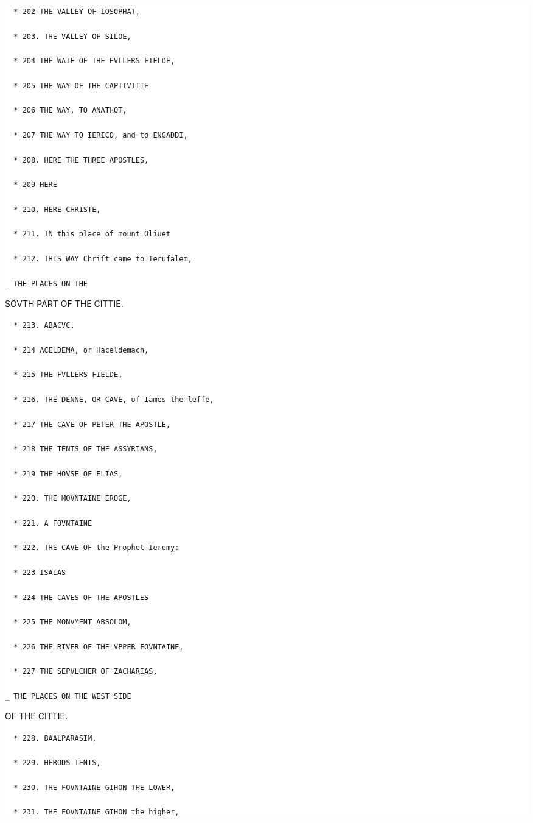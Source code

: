       * 202 THE VALLEY OF IOSOPHAT,

      * 203. THE VALLEY OF SILOE,

      * 204 THE WAIE OF THE FVLLERS FIELDE,

      * 205 THE WAY OF THE CAPTIVITIE

      * 206 THE WAY, TO ANATHOT,

      * 207 THE WAY TO IERICO, and to ENGADDI,

      * 208. HERE THE THREE APOSTLES,

      * 209 HERE

      * 210. HERE CHRISTE,

      * 211. IN this place of mount Oliuet

      * 212. THIS WAY Chriſt came to Ieruſalem,

    _ THE PLACES ON THE
SOVTH PART OF THE CITTIE.

      * 213. ABACVC.

      * 214 ACELDEMA, or Haceldemach,

      * 215 THE FVLLERS FIELDE,

      * 216. THE DENNE, OR CAVE, of Iames the leſſe,

      * 217 THE CAVE OF PETER THE APOSTLE,

      * 218 THE TENTS OF THE ASSYRIANS,

      * 219 THE HOVSE OF ELIAS,

      * 220. THE MOVNTAINE EROGE,

      * 221. A FOVNTAINE

      * 222. THE CAVE OF the Prophet Ieremy:

      * 223 ISAIAS

      * 224 THE CAVES OF THE APOSTLES

      * 225 THE MONVMENT ABSOLOM,

      * 226 THE RIVER OF THE VPPER FOVNTAINE,

      * 227 THE SEPVLCHER OF ZACHARIAS,

    _ THE PLACES ON THE WEST SIDE
OF THE CITTIE.

      * 228. BAALPARASIM,

      * 229. HERODS TENTS,

      * 230. THE FOVNTAINE GIHON THE LOWER,

      * 231. THE FOVNTAINE GIHON the higher,
